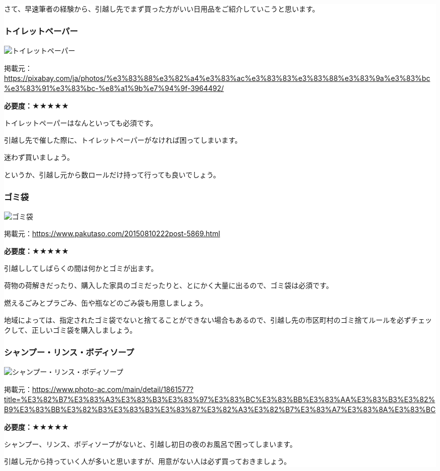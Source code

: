 さて、早速筆者の経験から、引越し先でまず買った方がいい日用品をご紹介していこうと思います。

### トイレットペーパー

<div class="row">
<img src="/image/toilet-paper-g0faf76777_1280.jpg" alt="トイレットペーパー">
<p class="caution">掲載元：<a href="https://pixabay.com/ja/photos/%e3%83%88%e3%82%a4%e3%83%ac%e3%83%83%e3%83%88%e3%83%9a%e3%83%bc%e3%83%91%e3%83%bc-%e8%a1%9b%e7%94%9f-3964492/" target="_blank">https://pixabay.com/ja/photos/%e3%83%88%e3%82%a4%e3%83%ac%e3%83%83%e3%83%88%e3%83%9a%e3%83%bc%e3%83%91%e3%83%bc-%e8%a1%9b%e7%94%9f-3964492/</a></p>
</div>

<strong class="text-large">必要度：★★★★★</strong>

トイレットペーパーはなんといっても必須です。

引越し先で催した際に、トイレットペーパーがなければ困ってしまいます。

迷わず買いましょう。

というか、引越し元から数ロールだけ持って行っても良いでしょう。

### ゴミ袋

<div class="row">
<img src="/image/0I9A160415080826gomi_TP_V.jpg" alt="ゴミ袋">
<p class="caution">掲載元：<a href="https://www.pakutaso.com/20150810222post-5869.html" target="_blank">https://www.pakutaso.com/20150810222post-5869.html</a></p>
</div>

<strong class="text-large">必要度：★★★★★</strong>

引越ししてしばらくの間は何かとゴミが出ます。

荷物の荷解きだったり、購入した家具のゴミだったりと、とにかく大量に出るので、ゴミ袋は必須です。

燃えるごみとプラごみ、缶や瓶などのごみ袋も用意しましょう。

地域によっては、指定されたゴミ袋でないと捨てることができない場合もあるので、引越し先の市区町村のゴミ捨てルールを必ずチェックして、正しいゴミ袋を購入しましょう。

### シャンプー・リンス・ボディソープ

<div class="row">
<img src="/image/1861577_m.jpg" alt="シャンプー・リンス・ボディソープ">
<p class="caution">掲載元：<a href="https://www.photo-ac.com/main/detail/1861577?title=%E3%82%B7%E3%83%A3%E3%83%B3%E3%83%97%E3%83%BC%E3%83%BB%E3%83%AA%E3%83%B3%E3%82%B9%E3%83%BB%E3%82%B3%E3%83%B3%E3%83%87%E3%82%A3%E3%82%B7%E3%83%A7%E3%83%8A%E3%83%BC" target="_blank">https://www.photo-ac.com/main/detail/1861577?title=%E3%82%B7%E3%83%A3%E3%83%B3%E3%83%97%E3%83%BC%E3%83%BB%E3%83%AA%E3%83%B3%E3%82%B9%E3%83%BB%E3%82%B3%E3%83%B3%E3%83%87%E3%82%A3%E3%82%B7%E3%83%A7%E3%83%8A%E3%83%BC</a></p>
</div>

<strong class="text-large">必要度：★★★★★</strong>

シャンプー、リンス、ボディソープがないと、引越し初日の夜のお風呂で困ってしまいます。

引越し元から持っていく人が多いと思いますが、用意がない人は必ず買っておきましょう。
